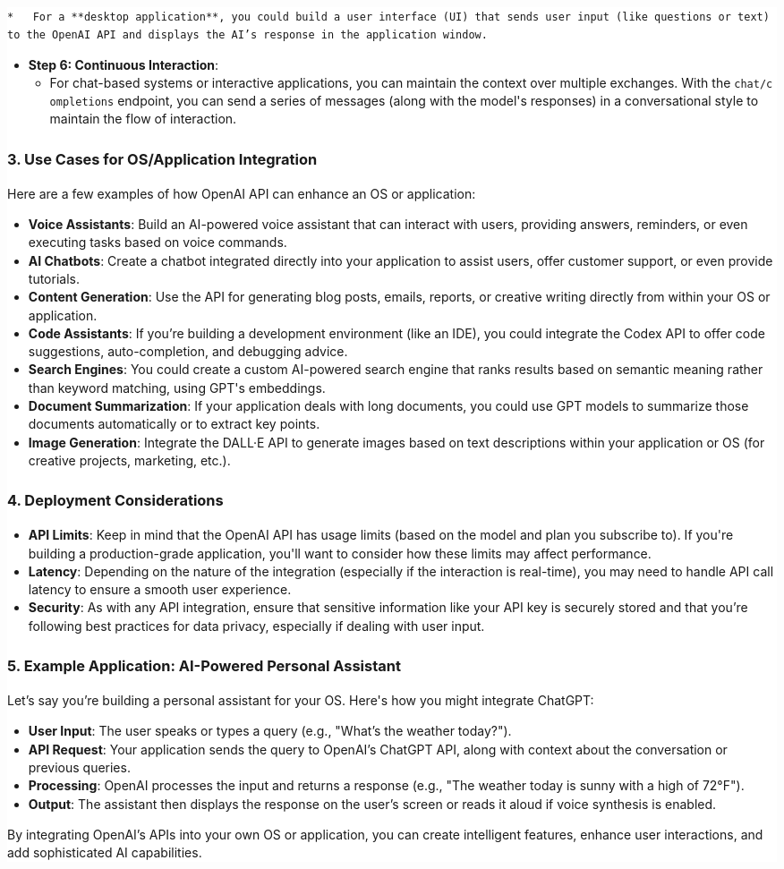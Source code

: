     *   For a **desktop application**, you could build a user interface (UI) that sends user input (like questions or text) to the OpenAI API and displays the AI’s response in the application window.
*   **Step 6: Continuous Interaction**:
    *   For chat-based systems or interactive applications, you can maintain the context over multiple exchanges. With the `chat/completions` endpoint, you can send a series of messages (along with the model's responses) in a conversational style to maintain the flow of interaction.

### 3\. **Use Cases for OS/Application Integration**

Here are a few examples of how OpenAI API can enhance an OS or application:

*   **Voice Assistants**: Build an AI-powered voice assistant that can interact with users, providing answers, reminders, or even executing tasks based on voice commands.
*   **AI Chatbots**: Create a chatbot integrated directly into your application to assist users, offer customer support, or even provide tutorials.
*   **Content Generation**: Use the API for generating blog posts, emails, reports, or creative writing directly from within your OS or application.
*   **Code Assistants**: If you’re building a development environment (like an IDE), you could integrate the Codex API to offer code suggestions, auto-completion, and debugging advice.
*   **Search Engines**: You could create a custom AI-powered search engine that ranks results based on semantic meaning rather than keyword matching, using GPT's embeddings.
*   **Document Summarization**: If your application deals with long documents, you could use GPT models to summarize those documents automatically or to extract key points.
*   **Image Generation**: Integrate the DALL·E API to generate images based on text descriptions within your application or OS (for creative projects, marketing, etc.).

### 4\. **Deployment Considerations**

*   **API Limits**: Keep in mind that the OpenAI API has usage limits (based on the model and plan you subscribe to). If you're building a production-grade application, you'll want to consider how these limits may affect performance.
*   **Latency**: Depending on the nature of the integration (especially if the interaction is real-time), you may need to handle API call latency to ensure a smooth user experience.
*   **Security**: As with any API integration, ensure that sensitive information like your API key is securely stored and that you’re following best practices for data privacy, especially if dealing with user input.

### 5\. **Example Application: AI-Powered Personal Assistant**

Let’s say you’re building a personal assistant for your OS. Here's how you might integrate ChatGPT:

*   **User Input**: The user speaks or types a query (e.g., "What’s the weather today?").
*   **API Request**: Your application sends the query to OpenAI’s ChatGPT API, along with context about the conversation or previous queries.
*   **Processing**: OpenAI processes the input and returns a response (e.g., "The weather today is sunny with a high of 72°F").
*   **Output**: The assistant then displays the response on the user’s screen or reads it aloud if voice synthesis is enabled.

By integrating OpenAI’s APIs into your own OS or application, you can create intelligent features, enhance user interactions, and add sophisticated AI capabilities.
